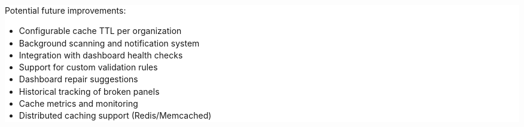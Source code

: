 Potential future improvements:
- Configurable cache TTL per organization
- Background scanning and notification system
- Integration with dashboard health checks
- Support for custom validation rules
- Dashboard repair suggestions
- Historical tracking of broken panels
- Cache metrics and monitoring
- Distributed caching support (Redis/Memcached) 